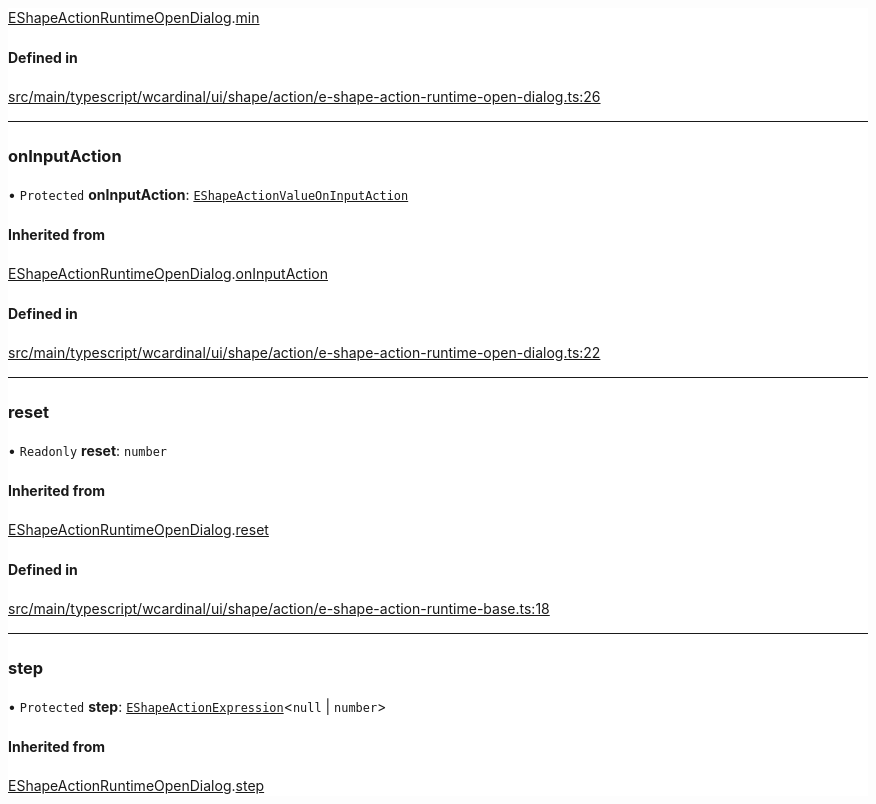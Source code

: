 [EShapeActionRuntimeOpenDialog](EShapeActionRuntimeOpenDialog.md).[min](EShapeActionRuntimeOpenDialog.md#min)

#### Defined in

[src/main/typescript/wcardinal/ui/shape/action/e-shape-action-runtime-open-dialog.ts:26](https://github.com/winter-cardinal/winter-cardinal-ui/blob/v0.310.1/src/main/typescript/wcardinal/ui/shape/action/e-shape-action-runtime-open-dialog.ts#L26)

___

### onInputAction

• `Protected` **onInputAction**: [`EShapeActionValueOnInputAction`](../index.md#eshapeactionvalueoninputaction-1)

#### Inherited from

[EShapeActionRuntimeOpenDialog](EShapeActionRuntimeOpenDialog.md).[onInputAction](EShapeActionRuntimeOpenDialog.md#oninputaction)

#### Defined in

[src/main/typescript/wcardinal/ui/shape/action/e-shape-action-runtime-open-dialog.ts:22](https://github.com/winter-cardinal/winter-cardinal-ui/blob/v0.310.1/src/main/typescript/wcardinal/ui/shape/action/e-shape-action-runtime-open-dialog.ts#L22)

___

### reset

• `Readonly` **reset**: `number`

#### Inherited from

[EShapeActionRuntimeOpenDialog](EShapeActionRuntimeOpenDialog.md).[reset](EShapeActionRuntimeOpenDialog.md#reset)

#### Defined in

[src/main/typescript/wcardinal/ui/shape/action/e-shape-action-runtime-base.ts:18](https://github.com/winter-cardinal/winter-cardinal-ui/blob/v0.310.1/src/main/typescript/wcardinal/ui/shape/action/e-shape-action-runtime-base.ts#L18)

___

### step

• `Protected` **step**: [`EShapeActionExpression`](../index.md#eshapeactionexpression)\<``null`` \| `number`\>

#### Inherited from

[EShapeActionRuntimeOpenDialog](EShapeActionRuntimeOpenDialog.md).[step](EShapeActionRuntimeOpenDialog.md#step)
